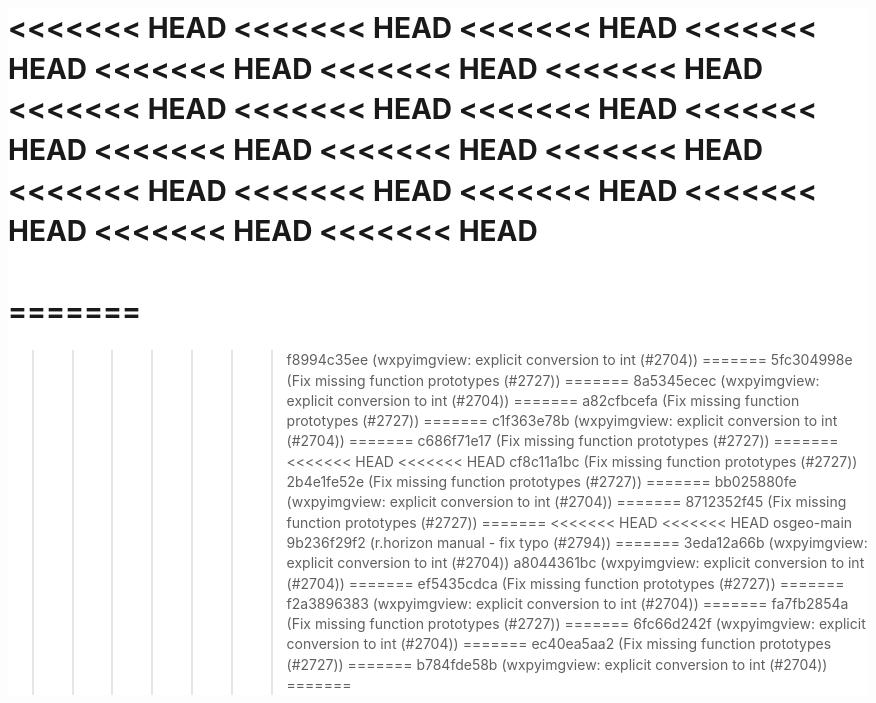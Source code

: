 <<<<<<< HEAD
<<<<<<< HEAD
<<<<<<< HEAD
<<<<<<< HEAD
<<<<<<< HEAD
<<<<<<< HEAD
<<<<<<< HEAD
<<<<<<< HEAD
<<<<<<< HEAD
<<<<<<< HEAD
<<<<<<< HEAD
<<<<<<< HEAD
<<<<<<< HEAD
<<<<<<< HEAD
<<<<<<< HEAD
<<<<<<< HEAD
<<<<<<< HEAD
<<<<<<< HEAD
<<<<<<< HEAD
<<<<<<< HEAD
=======
=======
=======
>>>>>>> f8994c35ee (wxpyimgview: explicit conversion to int (#2704))
=======
>>>>>>> 5fc304998e (Fix missing function prototypes (#2727))
=======
>>>>>>> 8a5345ecec (wxpyimgview: explicit conversion to int (#2704))
=======
>>>>>>> a82cfbcefa (Fix missing function prototypes (#2727))
=======
>>>>>>> c1f363e78b (wxpyimgview: explicit conversion to int (#2704))
=======
>>>>>>> c686f71e17 (Fix missing function prototypes (#2727))
=======
<<<<<<< HEAD
<<<<<<< HEAD
>>>>>>> cf8c11a1bc (Fix missing function prototypes (#2727))
>>>>>>> 2b4e1fe52e (Fix missing function prototypes (#2727))
=======
>>>>>>> bb025880fe (wxpyimgview: explicit conversion to int (#2704))
=======
>>>>>>> 8712352f45 (Fix missing function prototypes (#2727))
=======
<<<<<<< HEAD
<<<<<<< HEAD
>>>>>>> osgeo-main
>>>>>>> 9b236f29f2 (r.horizon manual - fix typo (#2794))
=======
>>>>>>> 3eda12a66b (wxpyimgview: explicit conversion to int (#2704))
>>>>>>> a8044361bc (wxpyimgview: explicit conversion to int (#2704))
=======
>>>>>>> ef5435cdca (Fix missing function prototypes (#2727))
=======
>>>>>>> f2a3896383 (wxpyimgview: explicit conversion to int (#2704))
=======
>>>>>>> fa7fb2854a (Fix missing function prototypes (#2727))
=======
>>>>>>> 6fc66d242f (wxpyimgview: explicit conversion to int (#2704))
=======
>>>>>>> ec40ea5aa2 (Fix missing function prototypes (#2727))
=======
>>>>>>> b784fde58b (wxpyimgview: explicit conversion to int (#2704))
=======